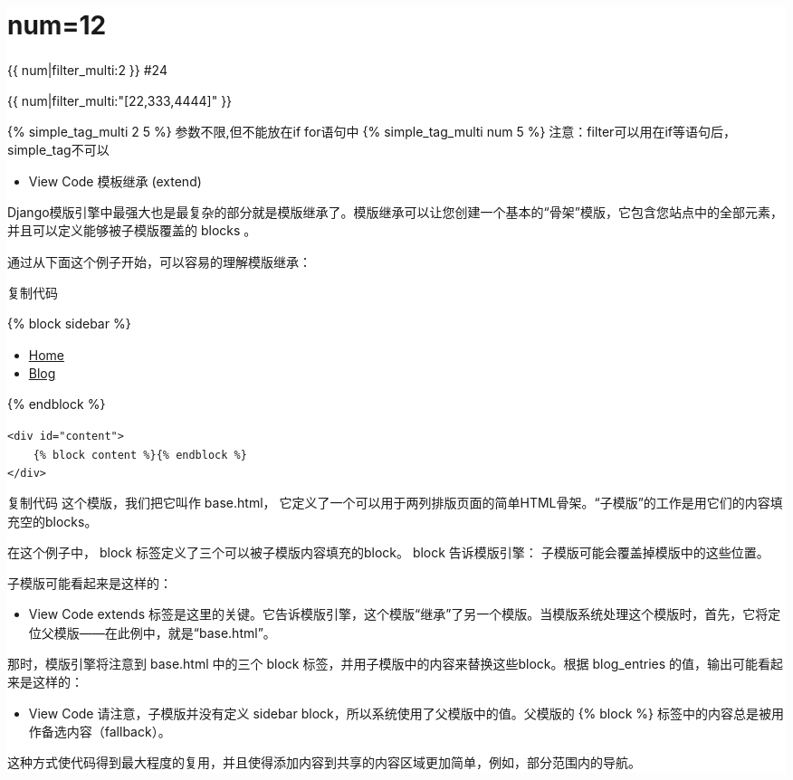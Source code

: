 # num=12
{{ num|filter_multi:2 }} #24
 
{{ num|filter_multi:"[22,333,4444]" }}
 
{% simple_tag_multi 2 5 %}  参数不限,但不能放在if for语句中
{% simple_tag_multi num 5 %}
注意：filter可以用在if等语句后，simple_tag不可以

+ View Code
模板继承 (extend)

Django模版引擎中最强大也是最复杂的部分就是模版继承了。模版继承可以让您创建一个基本的“骨架”模版，它包含您站点中的全部元素，并且可以定义能够被子模版覆盖的 blocks 。

通过从下面这个例子开始，可以容易的理解模版继承：

复制代码
<!DOCTYPE html>
<html lang="en">
<head>
    <link rel="stylesheet" href="style.css" />
    <title>{% block title %}My amazing site{%/span> endblock %}</title>
</head>

<body>
    <div id="sidebar">
        {% block sidebar %}
        <ul>
            <li><a href="/">Home</a></li>
            <li><a href="/blog/">Blog</a></li>
        </ul>
        {% endblock %}
    </div>

    <div id="content">
        {% block content %}{% endblock %}
    </div>
</body>
</html>
复制代码
这个模版，我们把它叫作 base.html， 它定义了一个可以用于两列排版页面的简单HTML骨架。“子模版”的工作是用它们的内容填充空的blocks。

在这个例子中， block 标签定义了三个可以被子模版内容填充的block。 block 告诉模版引擎： 子模版可能会覆盖掉模版中的这些位置。

子模版可能看起来是这样的：

+ View Code
extends 标签是这里的关键。它告诉模版引擎，这个模版“继承”了另一个模版。当模版系统处理这个模版时，首先，它将定位父模版——在此例中，就是“base.html”。

那时，模版引擎将注意到 base.html 中的三个 block 标签，并用子模版中的内容来替换这些block。根据 blog_entries 的值，输出可能看起来是这样的：

+ View Code
请注意，子模版并没有定义 sidebar block，所以系统使用了父模版中的值。父模版的 {% block %} 标签中的内容总是被用作备选内容（fallback）。

 

这种方式使代码得到最大程度的复用，并且使得添加内容到共享的内容区域更加简单，例如，部分范围内的导航。
